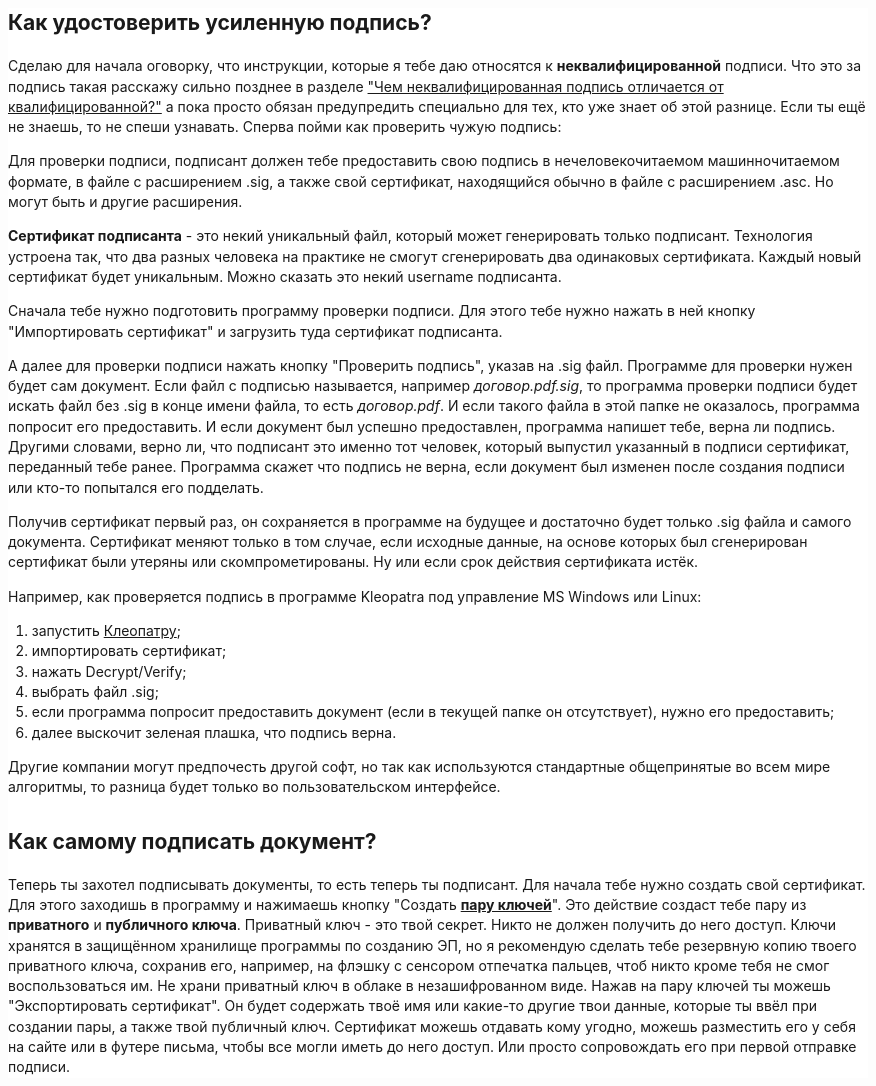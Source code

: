 ## Как удостоверить усиленную подпись?

Сделаю для начала оговорку, что инструкции, которые я тебе даю относятся к **неквалифицированной** подписи. Что это за подпись такая расскажу сильно позднее в разделе ["Чем неквалифицированная подпись отличается от квалифицированной?"](#%D1%87%D0%B5%D0%BC-%D0%BD%D0%B5%D0%BA%D0%B2%D0%B0%D0%BB%D0%B8%D1%84%D0%B8%D1%86%D0%B8%D1%80%D0%BE%D0%B2%D0%B0%D0%BD%D0%BD%D0%B0%D1%8F-%D0%BF%D0%BE%D0%B4%D0%BF%D0%B8%D1%81%D1%8C-%D0%BE%D1%82%D0%BB%D0%B8%D1%87%D0%B0%D0%B5%D1%82%D1%81%D1%8F-%D0%BE%D1%82-%D0%BA%D0%B2%D0%B0%D0%BB%D0%B8%D1%84%D0%B8%D1%86%D0%B8%D1%80%D0%BE%D0%B2%D0%B0%D0%BD%D0%BD%D0%BE%D0%B9) а пока просто обязан предупредить специально для тех, кто уже знает об этой разнице. Если ты ещё не знаешь, то не спеши узнавать. Сперва пойми как проверить чужую подпись:

Для проверки подписи, подписант должен тебе предоставить свою подпись в нечеловекочитаемом машинночитаемом формате, в файле с расширением .sig, а также свой сертификат, находящийся обычно в файле с расширением .asc. Но могут быть и другие расширения.

**Сертификат подписанта** - это некий уникальный файл, который может генерировать только подписант. Технология устроена так, что два разных человека на практике не смогут сгенерировать два одинаковых сертификата. Каждый новый сертификат будет уникальным. Можно сказать это некий username подписанта. 

Сначала тебе нужно подготовить программу проверки подписи. Для этого тебе нужно нажать в ней кнопку "Импортировать сертификат" и загрузить туда сертификат подписанта.

А далее для проверки подписи нажать кнопку "Проверить подпись", указав на .sig файл. Программе для проверки нужен будет сам документ. Если файл с подписью называется, например *договор.pdf.sig*, то программа проверки подписи будет искать файл без .sig в конце имени файла, то есть *договор.pdf*. И если такого файла в этой папке не оказалось, программа попросит его предоставить. И если документ был успешно предоставлен, программа напишет тебе, верна ли подпись. Другими словами, верно ли, что подписант это именно тот человек, который выпустил указанный в подписи сертификат, переданный тебе ранее. Программа скажет что подпись не верна, если документ был изменен после создания подписи или кто-то попытался его подделать.

Получив сертификат первый раз, он сохраняется в программе на будущее и достаточно будет только .sig файла и самого документа. Сертификат меняют только в том случае, если исходные данные, на основе которых был сгенерирован сертификат были утеряны или скомпрометированы. Ну или если срок действия сертификата истёк.

Например, как проверяется подпись в программе Kleopatra под управление MS Windows или Linux:

1. запустить [Клеопатру](https://www.gpg4win.org/);
2. импортировать сертификат;
3. нажать Decrypt/Verify;
4. выбрать файл .sig;
5. если программа попросит предоставить документ (если в текущей папке он отсутствует), нужно его предоставить;
6. далее выскочит зеленая плашка, что подпись верна.

Другие компании могут предпочесть другой софт, но так как используются стандартные общепринятые во всем мире алгоритмы, то разница будет только во пользовательском интерфейсе.

## Как самому подписать документ?

Теперь ты захотел подписывать документы, то есть теперь ты подписант. Для начала тебе нужно создать свой сертификат. Для этого заходишь в программу и нажимаешь кнопку "Создать [**пару ключей**](#%D0%BA%D0%B0%D0%BA-%D1%83%D1%81%D1%82%D1%80%D0%BE%D0%B5%D0%BD%D0%B0-%D1%83%D1%8D%D0%BF)". Это действие создаст тебе пару из **приватного** и **публичного ключа**. Приватный ключ - это твой секрет. Никто не должен получить до него доступ. Ключи хранятся в защищённом хранилище программы по созданию ЭП, но я рекомендую сделать тебе резервную копию твоего приватного ключа, сохранив его, например, на флэшку с сенсором отпечатка пальцев, чтоб никто кроме тебя не смог воспользоваться им. Не храни приватный ключ в облаке в незашифрованном виде. Нажав на пару ключей ты можешь "Экспортировать сертификат". Он будет содержать твоё имя или какие-то другие твои данные, которые ты ввёл при создании пары, а также твой публичный ключ. Сертификат можешь отдавать кому угодно, можешь разместить его у себя на сайте или в футере письма, чтобы все могли иметь до него доступ. Или просто сопровождать его при первой отправке подписи.

